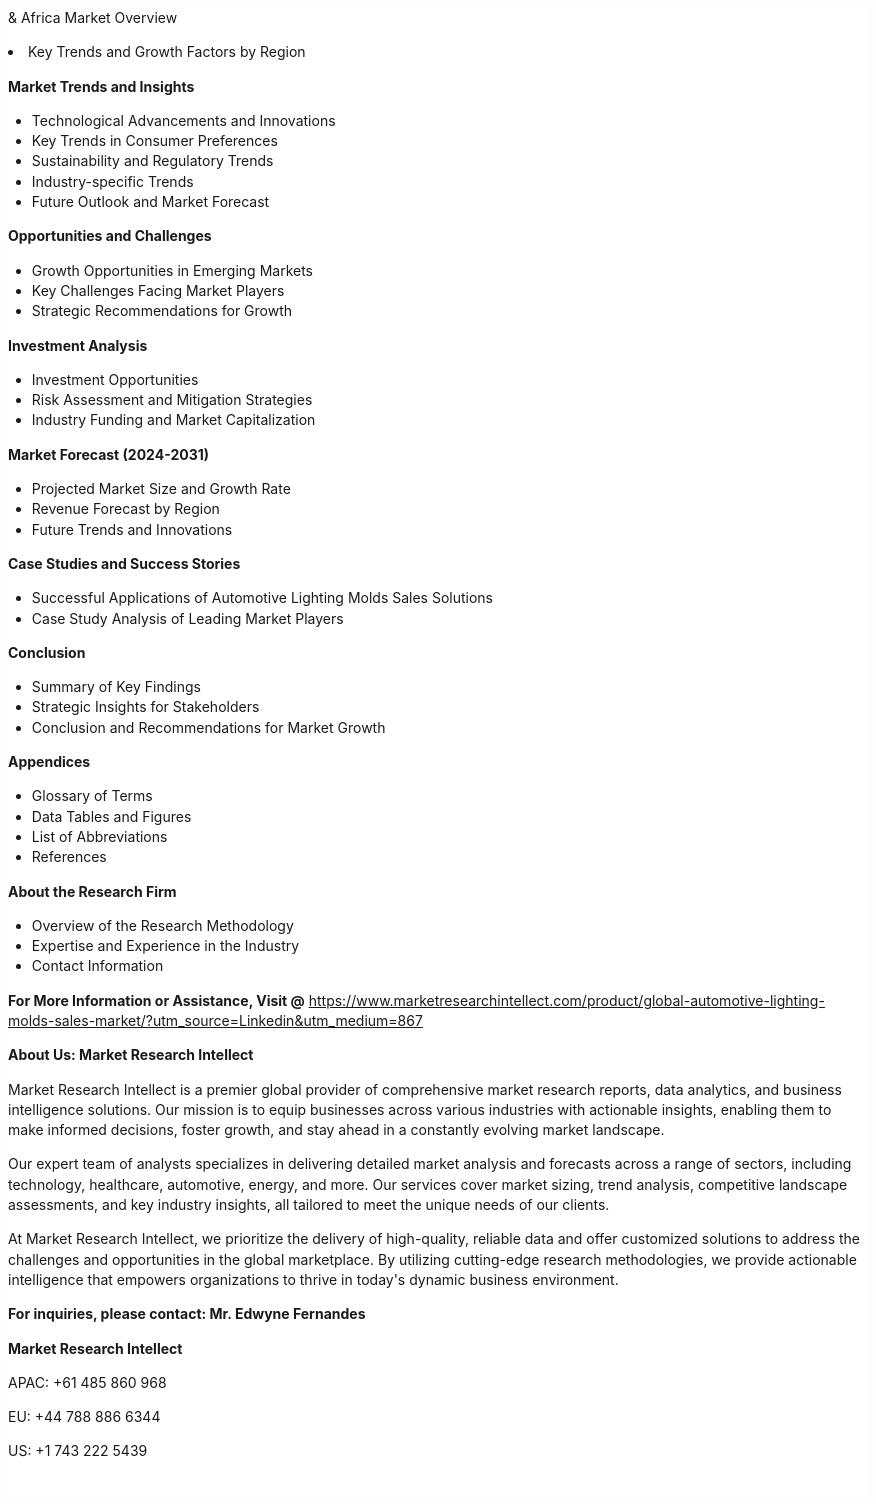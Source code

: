 &amp; Africa Market Overview</li><li>Key Trends and Growth Factors by Region</li></ul><p><strong>Market Trends and Insights</strong></p><ul><li>Technological Advancements and Innovations</li><li>Key Trends in Consumer Preferences</li><li>Sustainability and Regulatory Trends</li><li>Industry-specific Trends</li><li>Future Outlook and Market Forecast</li></ul><p><strong>Opportunities and Challenges</strong></p><ul><li>Growth Opportunities in Emerging Markets</li><li>Key Challenges Facing Market Players</li><li>Strategic Recommendations for Growth</li></ul><p><strong>Investment Analysis</strong></p><ul><li>Investment Opportunities</li><li>Risk Assessment and Mitigation Strategies</li><li>Industry Funding and Market Capitalization</li></ul><p><strong>Market Forecast (2024-2031)</strong></p><ul><li>Projected Market Size and Growth Rate</li><li>Revenue Forecast by Region</li><li>Future Trends and Innovations</li></ul><p><strong>Case Studies and Success Stories</strong></p><ul><li>Successful Applications of Automotive Lighting Molds Sales Solutions</li><li>Case Study Analysis of Leading Market Players</li></ul><p><strong>Conclusion</strong></p><ul><li>Summary of Key Findings</li><li>Strategic Insights for Stakeholders</li><li>Conclusion and Recommendations for Market Growth</li></ul><p><strong>Appendices</strong></p><ul><li>Glossary of Terms</li><li>Data Tables and Figures</li><li>List of Abbreviations</li><li>References</li></ul><p><strong>About the Research Firm</strong></p><ul><li>Overview of the Research Methodology</li><li>Expertise and Experience in the Industry</li><li>Contact Information</li></ul></div><div class="article-main__content" data-test-id="publishing-text-block"><p><span class="font-[700]"><strong>For More Information or Assistance, Visit @</strong>&nbsp;<a href="https://www.marketresearchintellect.com/product/global-automotive-lighting-molds-sales-market/?utm_source=Linkedin&utm_medium=867">https://www.marketresearchintellect.com/product/global-automotive-lighting-molds-sales-market/?utm_source=Linkedin&utm_medium=867</a></span></p><p><strong>About Us: Market Research Intellect</strong></p><p>Market Research Intellect is a premier global provider of comprehensive market research reports, data analytics, and business intelligence solutions. Our mission is to equip businesses across various industries with actionable insights, enabling them to make informed decisions, foster growth, and stay ahead in a constantly evolving market landscape.</p><p>Our expert team of analysts specializes in delivering detailed market analysis and forecasts across a range of sectors, including technology, healthcare, automotive, energy, and more. Our services cover market sizing, trend analysis, competitive landscape assessments, and key industry insights, all tailored to meet the unique needs of our clients.</p><p>At Market Research Intellect, we prioritize the delivery of high-quality, reliable data and offer customized solutions to address the challenges and opportunities in the global marketplace. By utilizing cutting-edge research methodologies, we provide actionable intelligence that empowers organizations to thrive in today's dynamic business environment.</p><p><strong>For inquiries, please contact: Mr. Edwyne Fernandes</strong></p><p><strong>Market Research Intellect</strong></p><p>APAC: +61 485 860 968</p><p>EU: +44 788 886 6344</p><p>US: +1 743 222 5439</p></div><div class="article-main__content" data-test-id="publishing-text-block">&nbsp;</div>